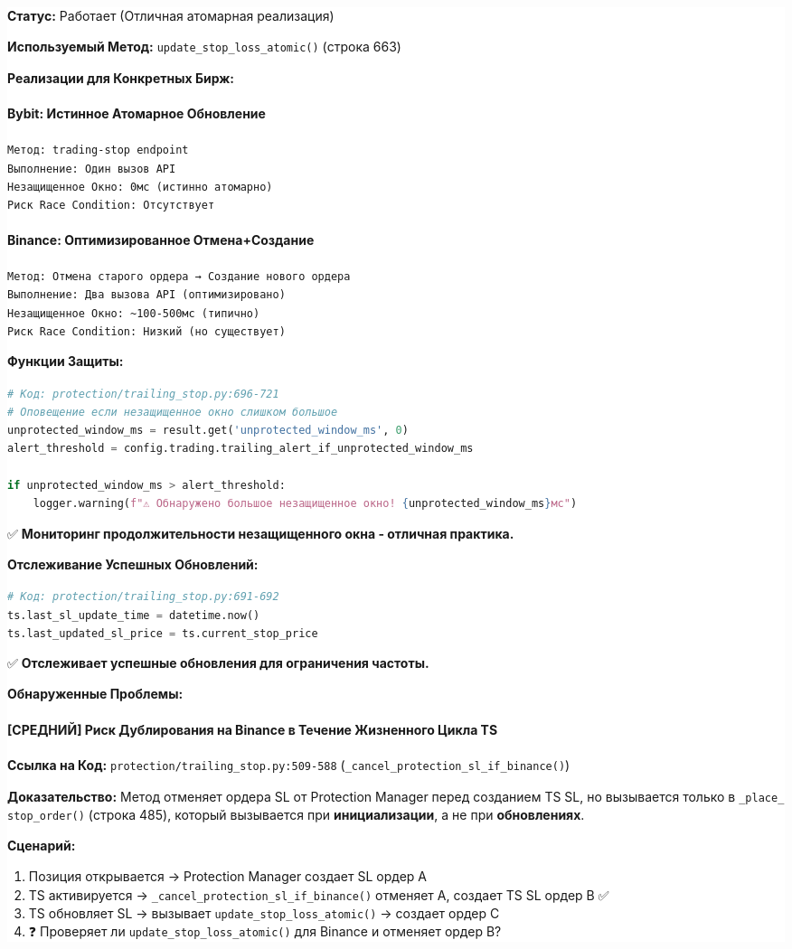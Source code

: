 **Статус:** Работает (Отличная атомарная реализация)

**Используемый Метод:** `update_stop_loss_atomic()` (строка 663)

**Реализации для Конкретных Бирж:**

#### **Bybit:** Истинное Атомарное Обновление
```
Метод: trading-stop endpoint
Выполнение: Один вызов API
Незащищенное Окно: 0мс (истинно атомарно)
Риск Race Condition: Отсутствует
```

#### **Binance:** Оптимизированное Отмена+Создание
```
Метод: Отмена старого ордера → Создание нового ордера
Выполнение: Два вызова API (оптимизировано)
Незащищенное Окно: ~100-500мс (типично)
Риск Race Condition: Низкий (но существует)
```

**Функции Защиты:**

```python
# Код: protection/trailing_stop.py:696-721
# Оповещение если незащищенное окно слишком большое
unprotected_window_ms = result.get('unprotected_window_ms', 0)
alert_threshold = config.trading.trailing_alert_if_unprotected_window_ms

if unprotected_window_ms > alert_threshold:
    logger.warning(f"⚠️ Обнаружено большое незащищенное окно! {unprotected_window_ms}мс")
```

✅ **Мониторинг продолжительности незащищенного окна - отличная практика.**

**Отслеживание Успешных Обновлений:**

```python
# Код: protection/trailing_stop.py:691-692
ts.last_sl_update_time = datetime.now()
ts.last_updated_sl_price = ts.current_stop_price
```

✅ **Отслеживает успешные обновления для ограничения частоты.**

**Обнаруженные Проблемы:**

#### **[СРЕДНИЙ]** Риск Дублирования на Binance в Течение Жизненного Цикла TS

**Ссылка на Код:** `protection/trailing_stop.py:509-588` (`_cancel_protection_sl_if_binance()`)

**Доказательство:** Метод отменяет ордера SL от Protection Manager перед созданием TS SL, но вызывается только в `_place_stop_order()` (строка 485), который вызывается при **инициализации**, а не при **обновлениях**.

**Сценарий:**
1. Позиция открывается → Protection Manager создает SL ордер A
2. TS активируется → `_cancel_protection_sl_if_binance()` отменяет A, создает TS SL ордер B ✅
3. TS обновляет SL → вызывает `update_stop_loss_atomic()` → создает ордер C
4. ❓ Проверяет ли `update_stop_loss_atomic()` для Binance и отменяет ордер B?
